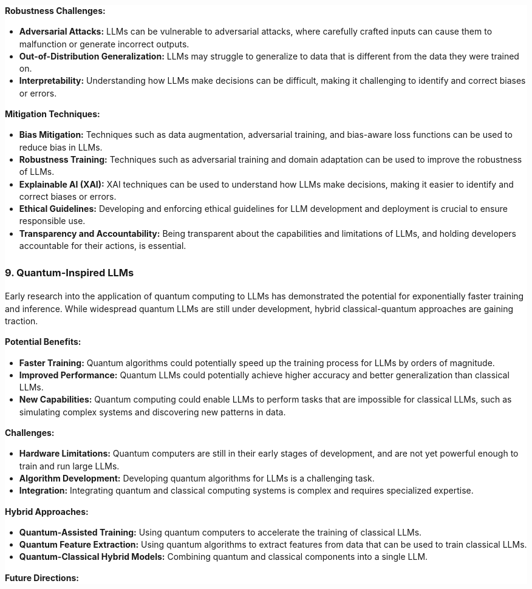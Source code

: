 **Robustness Challenges:**

*   **Adversarial Attacks:** LLMs can be vulnerable to adversarial attacks, where carefully crafted inputs can cause them to malfunction or generate incorrect outputs.
*   **Out-of-Distribution Generalization:** LLMs may struggle to generalize to data that is different from the data they were trained on.
*   **Interpretability:** Understanding how LLMs make decisions can be difficult, making it challenging to identify and correct biases or errors.

**Mitigation Techniques:**

*   **Bias Mitigation:** Techniques such as data augmentation, adversarial training, and bias-aware loss functions can be used to reduce bias in LLMs.
*   **Robustness Training:** Techniques such as adversarial training and domain adaptation can be used to improve the robustness of LLMs.
*   **Explainable AI (XAI):** XAI techniques can be used to understand how LLMs make decisions, making it easier to identify and correct biases or errors.
*   **Ethical Guidelines:** Developing and enforcing ethical guidelines for LLM development and deployment is crucial to ensure responsible use.
*   **Transparency and Accountability:** Being transparent about the capabilities and limitations of LLMs, and holding developers accountable for their actions, is essential.

### 9. Quantum-Inspired LLMs

Early research into the application of quantum computing to LLMs has demonstrated the potential for exponentially faster training and inference. While widespread quantum LLMs are still under development, hybrid classical-quantum approaches are gaining traction.

**Potential Benefits:**

*   **Faster Training:** Quantum algorithms could potentially speed up the training process for LLMs by orders of magnitude.
*   **Improved Performance:** Quantum LLMs could potentially achieve higher accuracy and better generalization than classical LLMs.
*   **New Capabilities:** Quantum computing could enable LLMs to perform tasks that are impossible for classical LLMs, such as simulating complex systems and discovering new patterns in data.

**Challenges:**

*   **Hardware Limitations:** Quantum computers are still in their early stages of development, and are not yet powerful enough to train and run large LLMs.
*   **Algorithm Development:** Developing quantum algorithms for LLMs is a challenging task.
*   **Integration:** Integrating quantum and classical computing systems is complex and requires specialized expertise.

**Hybrid Approaches:**

*   **Quantum-Assisted Training:** Using quantum computers to accelerate the training of classical LLMs.
*   **Quantum Feature Extraction:** Using quantum algorithms to extract features from data that can be used to train classical LLMs.
*   **Quantum-Classical Hybrid Models:** Combining quantum and classical components into a single LLM.

**Future Directions:**
